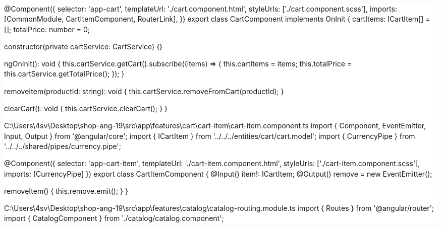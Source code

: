 
@Component({
  selector: 'app-cart',
  templateUrl: './cart.component.html',
  styleUrls: ['./cart.component.scss'],
  imports: [CommonModule, CartItemComponent, RouterLink],
})
export class CartComponent implements OnInit {
  cartItems: ICartItem[] = [];
  totalPrice: number = 0;

  constructor(private cartService: CartService) {}

  ngOnInit(): void {
    this.cartService.getCart().subscribe((items) => {
      this.cartItems = items;
      this.totalPrice = this.cartService.getTotalPrice();
    });
  }

  removeItem(productId: string): void {
    this.cartService.removeFromCart(productId);
  }

  clearCart(): void {
    this.cartService.clearCart();
  }
}



C:\Users\4sv\Desktop\shop-ang-19\src\app\features\cart\cart-item\cart-item.component.ts
import { Component, EventEmitter, Input, Output } from '@angular/core';
import { ICartItem } from '../../../entities/cart/cart.model';
import { CurrencyPipe } from '../../../shared/pipes/currency.pipe';

@Component({
  selector: 'app-cart-item',
  templateUrl: './cart-item.component.html',
  styleUrls: ['./cart-item.component.scss'],
  imports: [CurrencyPipe]
})
export class CartItemComponent {
  @Input() item!: ICartItem;
  @Output() remove = new EventEmitter<void>();

  removeItem() {
    this.remove.emit();
  }
}



C:\Users\4sv\Desktop\shop-ang-19\src\app\features\catalog\catalog-routing.module.ts
import { Routes } from '@angular/router';
import { CatalogComponent } from './catalog/catalog.component';
